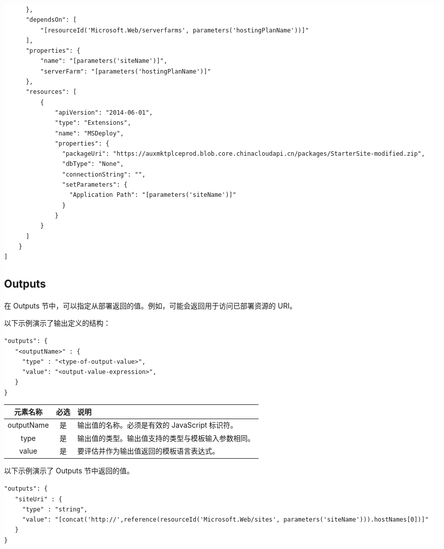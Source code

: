           },
          "dependsOn": [
              "[resourceId('Microsoft.Web/serverfarms', parameters('hostingPlanName'))]"
          ],
          "properties": {
              "name": "[parameters('siteName')]",
              "serverFarm": "[parameters('hostingPlanName')]"
          },
          "resources": [
              {
                  "apiVersion": "2014-06-01",
                  "type": "Extensions",
                  "name": "MSDeploy",
                  "properties": {
                    "packageUri": "https://auxmktplceprod.blob.core.chinacloudapi.cn/packages/StarterSite-modified.zip",
                    "dbType": "None",
                    "connectionString": "",
                    "setParameters": {
                      "Application Path": "[parameters('siteName')]"
                    }
                  }
              }
          ]
        }
    ]


## Outputs

在 Outputs 节中，可以指定从部署返回的值。例如，可能会返回用于访问已部署资源的 URI。

以下示例演示了输出定义的结构：

    "outputs": {
       "<outputName>" : {
         "type" : "<type-of-output-value>",
         "value": "<output-value-expression>",
       }
    }

| 元素名称 | 必选 | 说明
| :------------: | :------: | :----------
| outputName | 是 | 输出值的名称。必须是有效的 JavaScript 标识符。
| type | 是 | 输出值的类型。输出值支持的类型与模板输入参数相同。
| value | 是 | 要评估并作为输出值返回的模板语言表达式。


以下示例演示了 Outputs 节中返回的值。

    "outputs": {
       "siteUri" : {
         "type" : "string",
         "value": "[concat('http://',reference(resourceId('Microsoft.Web/sites', parameters('siteName'))).hostNames[0])]"
       }
    }
